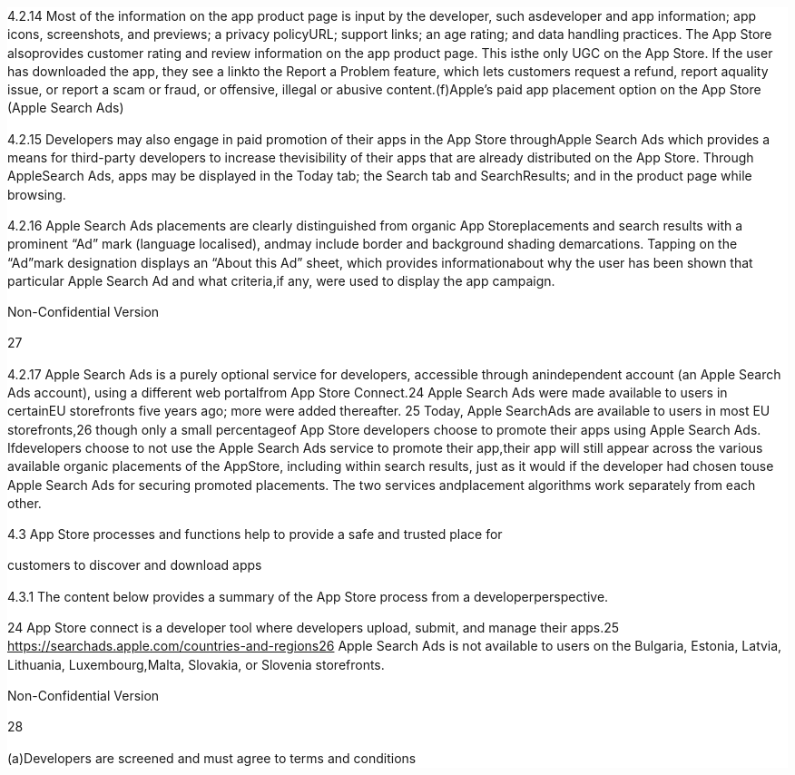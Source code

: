 

4.2.14 Most of the information on the app product page is input by the developer, such asdeveloper and app information; app icons, screenshots, and previews; a privacy policyURL; support links; an age rating; and data handling practices. The App Store alsoprovides customer rating and review information on the app product page. This isthe only UGC on the App Store. If the user has downloaded the app, they see a linkto the Report a Problem feature, which lets customers request a refund, report aquality issue, or report a scam or fraud, or offensive, illegal or abusive content.(f)Apple’s paid app placement option on the App Store (Apple Search Ads)



4.2.15 Developers may also engage in paid promotion of their apps in the App Store throughApple Search Ads which provides a means for third-party developers to increase thevisibility of their apps that are already distributed on the App Store. Through AppleSearch Ads, apps may be displayed in the Today tab; the Search tab and SearchResults; and in the product page while browsing.

4.2.16 Apple Search Ads placements are clearly distinguished from organic App Storeplacements and search results with a prominent “Ad” mark (language localised), andmay include border and background shading demarcations. Tapping on the “Ad”mark designation displays an “About this Ad” sheet, which provides informationabout why the user has been shown that particular Apple Search Ad and what criteria,if any, were used to display the app campaign.

Non-Confidential Version



27



4.2.17 Apple Search Ads is a purely optional service for developers, accessible through anindependent account (an Apple Search Ads account), using a different web portalfrom App Store Connect.24 Apple Search Ads were made available to users in certainEU storefronts five years ago; more were added thereafter. 25 Today, Apple SearchAds are available to users in most EU storefronts,26 though only a small percentageof App Store developers choose to promote their apps using Apple Search Ads. Ifdevelopers choose to not use the Apple Search Ads service to promote their app,their app will still appear across the various available organic placements of the AppStore, including within search results, just as it would if the developer had chosen touse Apple Search Ads for securing promoted placements. The two services andplacement algorithms work separately from each other.

4.3 App Store processes and functions help to provide a safe and trusted place for

customers to discover and download apps



4.3.1 The content below provides a summary of the App Store process from a developerperspective.

24 App Store connect is a developer tool where developers upload, submit, and manage their apps.25 https://searchads.apple.com/countries-and-regions26 Apple Search Ads is not available to users on the Bulgaria, Estonia, Latvia, Lithuania, Luxembourg,Malta, Slovakia, or Slovenia storefronts.

Non-Confidential Version



28



(a)Developers are screened and must agree to terms and conditions
